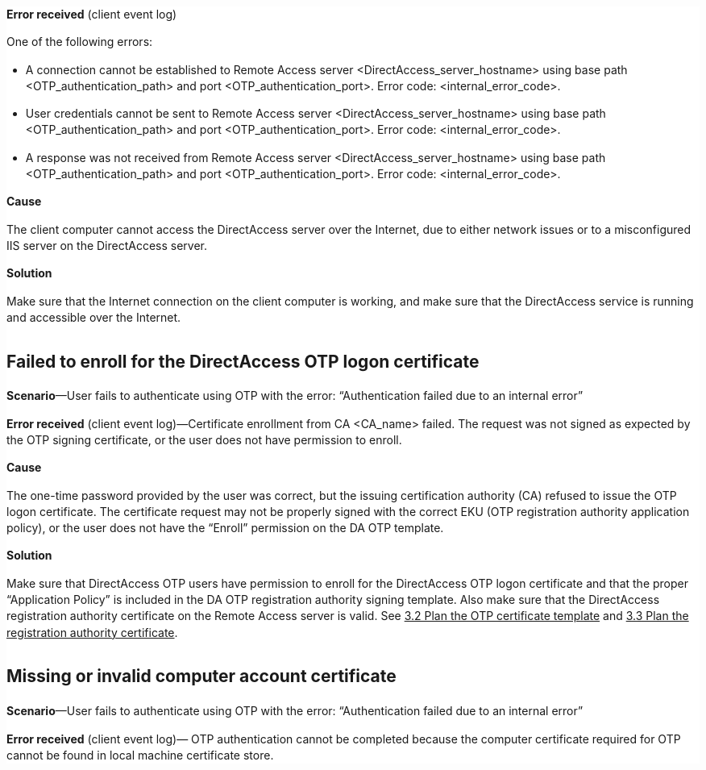 **Error received** \(client event log\)  
  
One of the following errors:  
  
-   A connection cannot be established to Remote Access server <DirectAccess\_server\_hostname> using base path <OTP\_authentication\_path> and port <OTP\_authentication\_port>. Error code: <internal\_error\_code>.  
  
-   User credentials cannot be sent to Remote Access server <DirectAccess\_server\_hostname> using base path <OTP\_authentication\_path> and port <OTP\_authentication\_port>. Error code: <internal\_error\_code>.  
  
-   A response was not received from Remote Access server <DirectAccess\_server\_hostname> using base path <OTP\_authentication\_path> and port <OTP\_authentication\_port>. Error code: <internal\_error\_code>.  
  
**Cause**  
  
The client computer cannot access the DirectAccess server over the Internet, due to either network issues or to a misconfigured IIS server on the DirectAccess server.  
  
**Solution**  
  
Make sure that the Internet connection on the client computer is working, and make sure that the DirectAccess service is running and accessible over the Internet.  
  
## Failed to enroll for the DirectAccess OTP logon certificate  
**Scenario**—User fails to authenticate using OTP with the error: “Authentication failed due to an internal error”  
  
**Error received** \(client event log\)—Certificate enrollment from CA <CA\_name> failed. The request was not signed as expected by the OTP signing certificate, or the user does not have permission to enroll.  
  
**Cause**  
  
The one\-time password provided by the user was correct, but the issuing certification authority \(CA\) refused to issue the OTP logon certificate. The certificate request may not be properly signed with the correct EKU \(OTP registration authority application policy\), or the user does not have the “Enroll” permission on the DA OTP template.  
  
**Solution**  
  
Make sure that DirectAccess OTP users have permission to enroll for the DirectAccess OTP logon certificate and that the proper “Application Policy” is included in the DA OTP registration authority signing template. Also make sure that the DirectAccess registration authority certificate on the Remote Access server is valid. See [3.2 Plan the OTP certificate template](assetId:///15df37b5-5056-4b8f-9343-0984d59635ca#bkmk_3_2_OTP_Cert) and [3.3 Plan the registration authority certificate](assetId:///15df37b5-5056-4b8f-9343-0984d59635ca#bkmk_3_3_RA_Cert).  
  
## Missing or invalid computer account certificate  
**Scenario**—User fails to authenticate using OTP with the error: “Authentication failed due to an internal error”  
  
**Error received** \(client event log\)— OTP authentication cannot be completed because the computer certificate required for OTP cannot be found in local machine certificate store.  
  